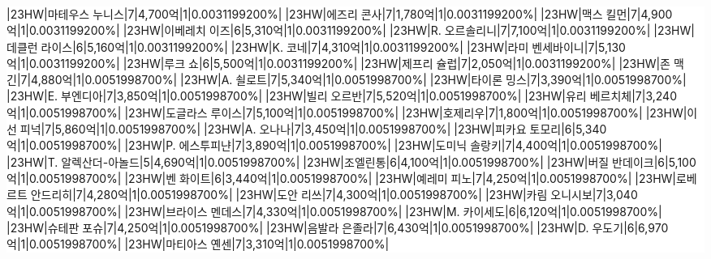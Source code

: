 |23HW|마테우스 누니스|7|4,700억|1|0.0031199200%|
|23HW|에즈리 콘사|7|1,780억|1|0.0031199200%|
|23HW|맥스 킬먼|7|4,900억|1|0.0031199200%|
|23HW|이베레치 이즈|6|5,310억|1|0.0031199200%|
|23HW|R. 오르솔리니|7|7,100억|1|0.0031199200%|
|23HW|데클런 라이스|6|5,160억|1|0.0031199200%|
|23HW|K. 코네|7|4,310억|1|0.0031199200%|
|23HW|라미 벤세바이니|7|5,130억|1|0.0031199200%|
|23HW|루크 쇼|6|5,500억|1|0.0031199200%|
|23HW|제프리 슐럽|7|2,050억|1|0.0031199200%|
|23HW|존 맥긴|7|4,880억|1|0.0051998700%|
|23HW|A. 쇨로트|7|5,340억|1|0.0051998700%|
|23HW|타이론 밍스|7|3,390억|1|0.0051998700%|
|23HW|E. 부엔디아|7|3,850억|1|0.0051998700%|
|23HW|빌리 오르반|7|5,520억|1|0.0051998700%|
|23HW|유리 베르치체|7|3,240억|1|0.0051998700%|
|23HW|도글라스 루이스|7|5,100억|1|0.0051998700%|
|23HW|호제리우|7|1,800억|1|0.0051998700%|
|23HW|이선 피넉|7|5,860억|1|0.0051998700%|
|23HW|A. 오나나|7|3,450억|1|0.0051998700%|
|23HW|피카요 토모리|6|5,340억|1|0.0051998700%|
|23HW|P. 에스투피냔|7|3,890억|1|0.0051998700%|
|23HW|도미닉 솔랑키|7|4,400억|1|0.0051998700%|
|23HW|T. 알렉산더-아놀드|5|4,690억|1|0.0051998700%|
|23HW|조엘린통|6|4,100억|1|0.0051998700%|
|23HW|버질 반데이크|6|5,100억|1|0.0051998700%|
|23HW|벤 화이트|6|3,440억|1|0.0051998700%|
|23HW|예레미 피노|7|4,250억|1|0.0051998700%|
|23HW|로베르트 안드리히|7|4,280억|1|0.0051998700%|
|23HW|도안 리쓰|7|4,300억|1|0.0051998700%|
|23HW|카림 오니시보|7|3,040억|1|0.0051998700%|
|23HW|브라이스 멘데스|7|4,330억|1|0.0051998700%|
|23HW|M. 카이세도|6|6,120억|1|0.0051998700%|
|23HW|슈테판 포슈|7|4,250억|1|0.0051998700%|
|23HW|음발라 은졸라|7|6,430억|1|0.0051998700%|
|23HW|D. 우도기|6|6,970억|1|0.0051998700%|
|23HW|마티아스 옌센|7|3,310억|1|0.0051998700%|